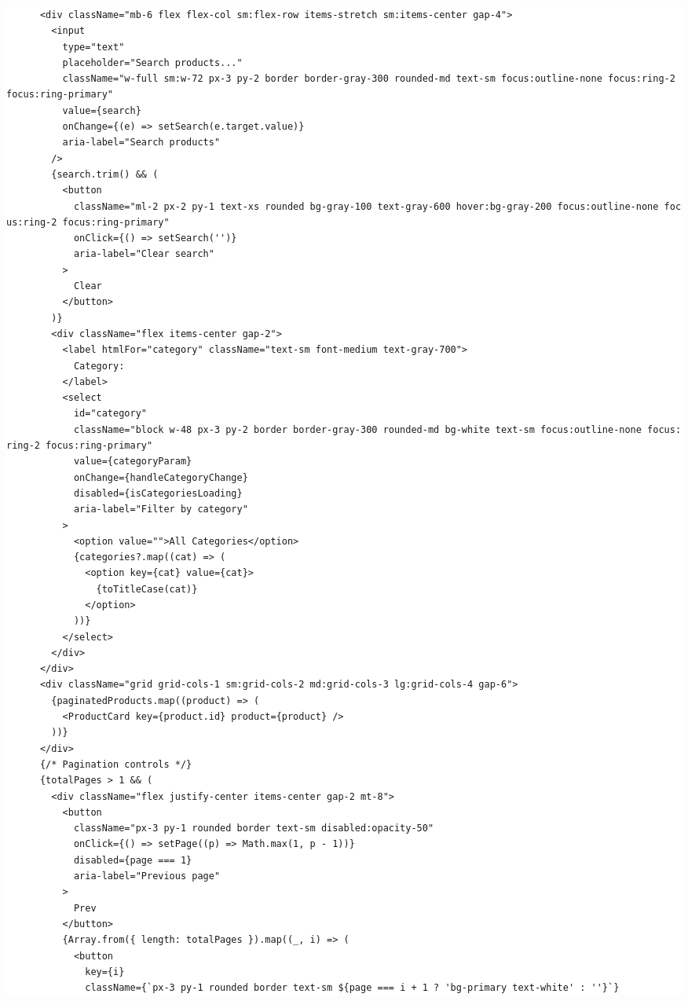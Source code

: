 ```typescriptreact
      <div className="mb-6 flex flex-col sm:flex-row items-stretch sm:items-center gap-4">
        <input
          type="text"
          placeholder="Search products..."
          className="w-full sm:w-72 px-3 py-2 border border-gray-300 rounded-md text-sm focus:outline-none focus:ring-2 focus:ring-primary"
          value={search}
          onChange={(e) => setSearch(e.target.value)}
          aria-label="Search products"
        />
        {search.trim() && (
          <button
            className="ml-2 px-2 py-1 text-xs rounded bg-gray-100 text-gray-600 hover:bg-gray-200 focus:outline-none focus:ring-2 focus:ring-primary"
            onClick={() => setSearch('')}
            aria-label="Clear search"
          >
            Clear
          </button>
        )}
        <div className="flex items-center gap-2">
          <label htmlFor="category" className="text-sm font-medium text-gray-700">
            Category:
          </label>
          <select
            id="category"
            className="block w-48 px-3 py-2 border border-gray-300 rounded-md bg-white text-sm focus:outline-none focus:ring-2 focus:ring-primary"
            value={categoryParam}
            onChange={handleCategoryChange}
            disabled={isCategoriesLoading}
            aria-label="Filter by category"
          >
            <option value="">All Categories</option>
            {categories?.map((cat) => (
              <option key={cat} value={cat}>
                {toTitleCase(cat)}
              </option>
            ))}
          </select>
        </div>
      </div>
      <div className="grid grid-cols-1 sm:grid-cols-2 md:grid-cols-3 lg:grid-cols-4 gap-6">
        {paginatedProducts.map((product) => (
          <ProductCard key={product.id} product={product} />
        ))}
      </div>
      {/* Pagination controls */}
      {totalPages > 1 && (
        <div className="flex justify-center items-center gap-2 mt-8">
          <button
            className="px-3 py-1 rounded border text-sm disabled:opacity-50"
            onClick={() => setPage((p) => Math.max(1, p - 1))}
            disabled={page === 1}
            aria-label="Previous page"
          >
            Prev
          </button>
          {Array.from({ length: totalPages }).map((_, i) => (
            <button
              key={i}
              className={`px-3 py-1 rounded border text-sm ${page === i + 1 ? 'bg-primary text-white' : ''}`}
```